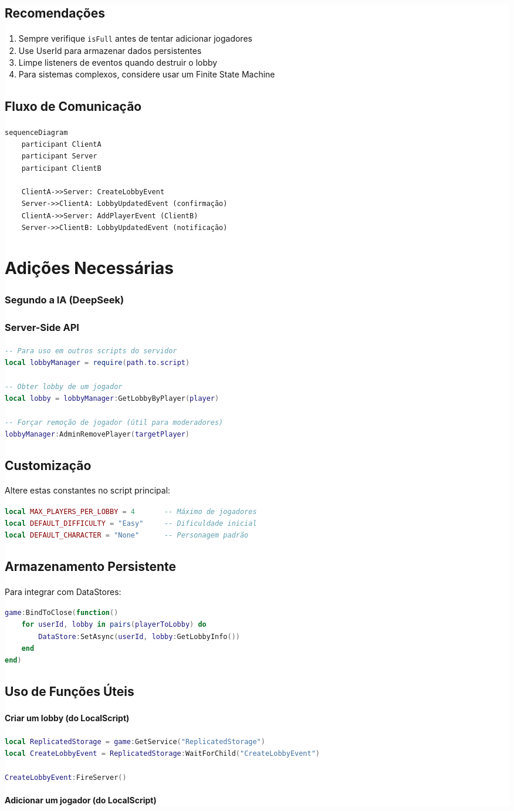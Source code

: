 ## Recomendações

1. Sempre verifique `isFull` antes de tentar adicionar jogadores
2. Use UserId para armazenar dados persistentes
3. Limpe listeners de eventos quando destruir o lobby
4. Para sistemas complexos, considere usar um Finite State Machine
## Fluxo de Comunicação

```mermaid
sequenceDiagram
    participant ClientA
    participant Server
    participant ClientB
    
    ClientA->>Server: CreateLobbyEvent
    Server->>ClientA: LobbyUpdatedEvent (confirmação)
    ClientA->>Server: AddPlayerEvent (ClientB)
    Server->>ClientB: LobbyUpdatedEvent (notificação)
```
# Adições Necessárias
### Segundo a IA (DeepSeek)
### Server-Side API
```lua
-- Para uso em outros scripts do servidor
local lobbyManager = require(path.to.script)

-- Obter lobby de um jogador
local lobby = lobbyManager:GetLobbyByPlayer(player)

-- Forçar remoção de jogador (útil para moderadores)
lobbyManager:AdminRemovePlayer(targetPlayer)
```
## Customização
Altere estas constantes no script principal:
```lua
local MAX_PLAYERS_PER_LOBBY = 4       -- Máximo de jogadores
local DEFAULT_DIFFICULTY = "Easy"     -- Dificuldade inicial
local DEFAULT_CHARACTER = "None"      -- Personagem padrão
```
## Armazenamento Persistente
Para integrar com DataStores:
```lua
game:BindToClose(function()
    for userId, lobby in pairs(playerToLobby) do
        DataStore:SetAsync(userId, lobby:GetLobbyInfo())
    end
end)
```
## Uso de Funções Úteis
#### Criar um lobby (do LocalScript)
```lua
local ReplicatedStorage = game:GetService("ReplicatedStorage")
local CreateLobbyEvent = ReplicatedStorage:WaitForChild("CreateLobbyEvent")

CreateLobbyEvent:FireServer()
```
#### Adicionar um jogador (do LocalScript)